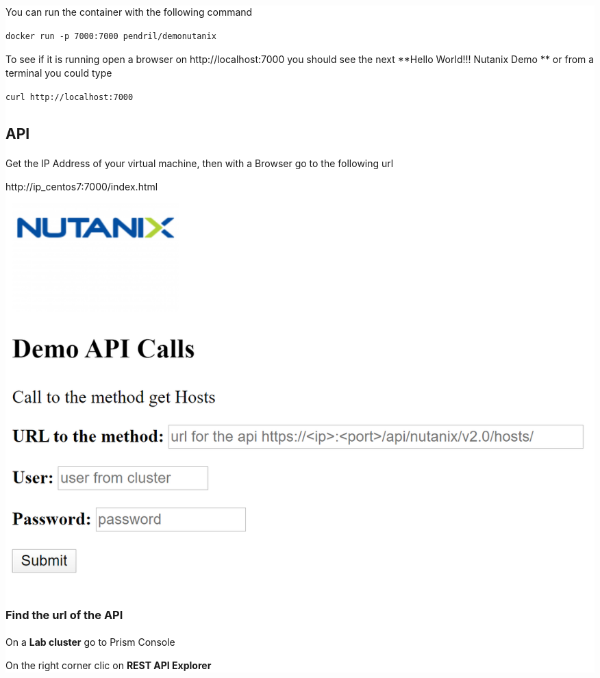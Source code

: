 You can run the container with the following command
```
docker run -p 7000:7000 pendril/demonutanix
```

To see if it is running open a browser on http://localhost:7000
you should see the next
**Hello World!!! Nutanix Demo **
or from a terminal you could type
```
curl http://localhost:7000
```

## API 
Get the IP Address of your virtual machine, then with a Browser go to the following url

http://ip_centos7:7000/index.html 


![alt text](./images/form.png "Demo on localhost")
 
### Find the url of the API
On a **Lab cluster** go to Prism Console

On the right corner clic on **REST API Explorer**
